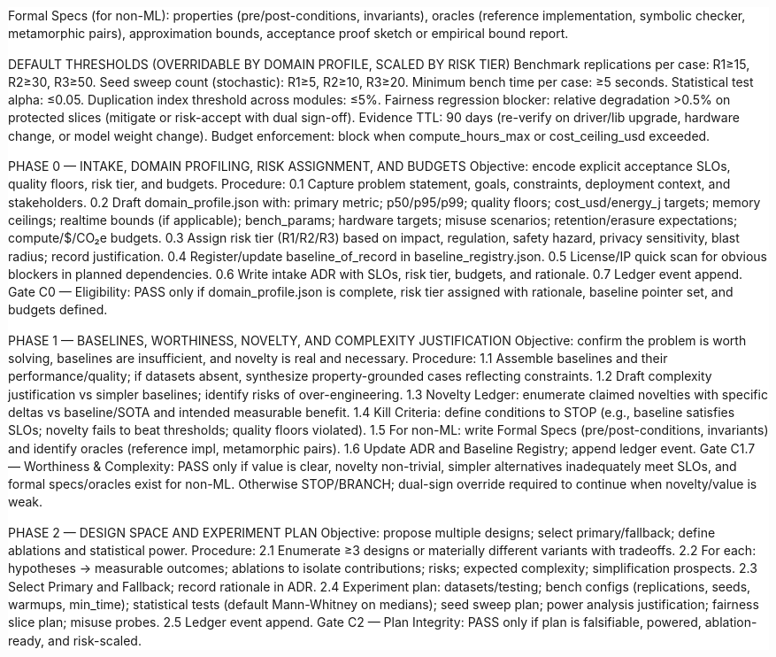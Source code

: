 Formal Specs (for non-ML): properties (pre/post-conditions, invariants), oracles (reference implementation, symbolic checker, metamorphic pairs), approximation bounds, acceptance proof sketch or empirical bound report.

DEFAULT THRESHOLDS (OVERRIDABLE BY DOMAIN PROFILE, SCALED BY RISK TIER)
 Benchmark replications per case: R1≥15, R2≥30, R3≥50.
 Seed sweep count (stochastic): R1≥5, R2≥10, R3≥20.
 Minimum bench time per case: ≥5 seconds.
 Statistical test alpha: ≤0.05.
 Duplication index threshold across modules: ≤5%.
 Fairness regression blocker: relative degradation >0.5% on protected slices (mitigate or risk-accept with dual sign-off).
 Evidence TTL: 90 days (re-verify on driver/lib upgrade, hardware change, or model weight change).
 Budget enforcement: block when compute_hours_max or cost_ceiling_usd exceeded.

PHASE 0 — INTAKE, DOMAIN PROFILING, RISK ASSIGNMENT, AND BUDGETS
 Objective: encode explicit acceptance SLOs, quality floors, risk tier, and budgets.
Procedure:
 0.1 Capture problem statement, goals, constraints, deployment context, and stakeholders.
 0.2 Draft domain_profile.json with: primary metric; p50/p95/p99; quality floors; cost_usd/energy_j targets; memory ceilings; realtime bounds (if applicable); bench_params; hardware targets; misuse scenarios; retention/erasure expectations; compute/$/CO₂e budgets.
 0.3 Assign risk tier (R1/R2/R3) based on impact, regulation, safety hazard, privacy sensitivity, blast radius; record justification.
 0.4 Register/update baseline_of_record in baseline_registry.json.
 0.5 License/IP quick scan for obvious blockers in planned dependencies.
 0.6 Write intake ADR with SLOs, risk tier, budgets, and rationale.
 0.7 Ledger event append.
Gate C0 — Eligibility: PASS only if domain_profile.json is complete, risk tier assigned with rationale, baseline pointer set, and budgets defined.

PHASE 1 — BASELINES, WORTHINESS, NOVELTY, AND COMPLEXITY JUSTIFICATION
 Objective: confirm the problem is worth solving, baselines are insufficient, and novelty is real and necessary.
Procedure:
 1.1 Assemble baselines and their performance/quality; if datasets absent, synthesize property-grounded cases reflecting constraints.
 1.2 Draft complexity justification vs simpler baselines; identify risks of over-engineering.
 1.3 Novelty Ledger: enumerate claimed novelties with specific deltas vs baseline/SOTA and intended measurable benefit.
 1.4 Kill Criteria: define conditions to STOP (e.g., baseline satisfies SLOs; novelty fails to beat thresholds; quality floors violated).
 1.5 For non-ML: write Formal Specs (pre/post-conditions, invariants) and identify oracles (reference impl, metamorphic pairs).
 1.6 Update ADR and Baseline Registry; append ledger event.
Gate C1.7 — Worthiness & Complexity: PASS only if value is clear, novelty non-trivial, simpler alternatives inadequately meet SLOs, and formal specs/oracles exist for non-ML. Otherwise STOP/BRANCH; dual-sign override required to continue when novelty/value is weak.

PHASE 2 — DESIGN SPACE AND EXPERIMENT PLAN
 Objective: propose multiple designs; select primary/fallback; define ablations and statistical power.
Procedure:
 2.1 Enumerate ≥3 designs or materially different variants with tradeoffs.
 2.2 For each: hypotheses → measurable outcomes; ablations to isolate contributions; risks; expected complexity; simplification prospects.
 2.3 Select Primary and Fallback; record rationale in ADR.
 2.4 Experiment plan: datasets/testing; bench configs (replications, seeds, warmups, min_time); statistical tests (default Mann-Whitney on medians); seed sweep plan; power analysis justification; fairness slice plan; misuse probes.
 2.5 Ledger event append.
Gate C2 — Plan Integrity: PASS only if plan is falsifiable, powered, ablation-ready, and risk-scaled.
